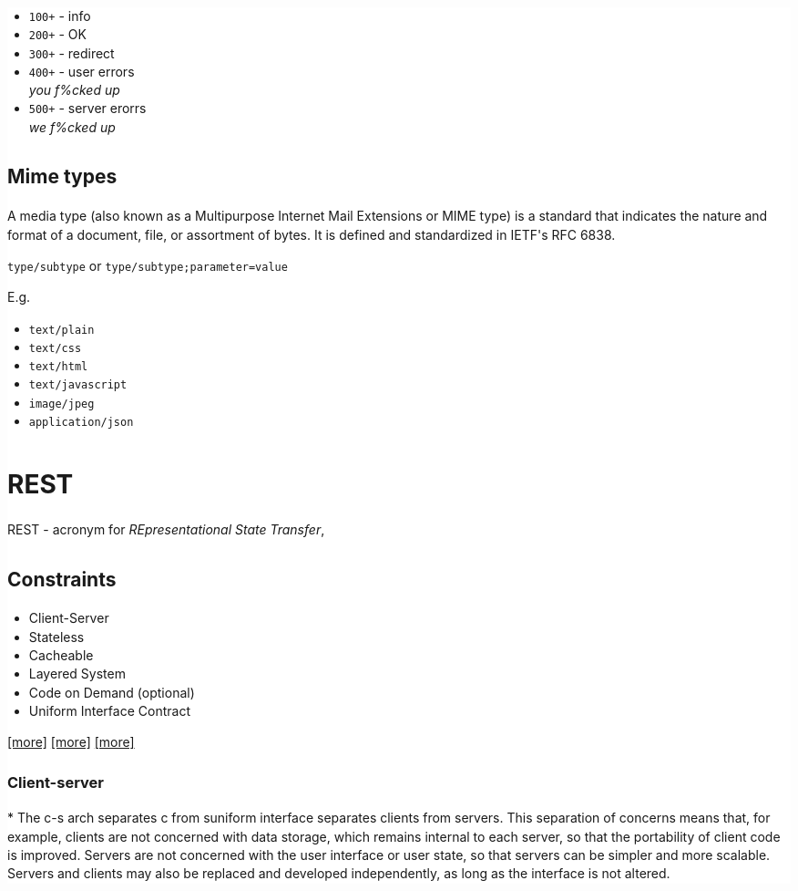 * `100+` - info
* `200+` - OK
* `300+` - redirect
* `400+` - user errors <div class="clicker" tabindex="1" style="display: inline;" onclick="window.dispatchEvent(new Event('resize'))"></div><div class="hiddendiv">_you f%cked up_</div>  
* `500+` - server erorrs <div class="clicker" tabindex="1" style="display: inline;" onclick="window.dispatchEvent(new Event('resize'))"></div><div class="hiddendiv">_we f%cked up_</div> 


## Mime types

A media type (also known as a Multipurpose Internet Mail Extensions or MIME type) is a standard that indicates the nature and format of a document, file, or assortment of bytes. It is defined and standardized in IETF's RFC 6838.

`type/subtype` or `type/subtype;parameter=value`

E.g.
* `text/plain`
* `text/css`
* `text/html`
* `text/javascript`
* `image/jpeg`
* `application/json`




# REST

REST - acronym for *REpresentational State Transfer*, 

## Constraints

* Client-Server
* Stateless
* Cacheable
* Layered System
* Code on Demand (optional)
* Uniform Interface Contract

<a href="https://www.restapitutorial.com/lessons/whatisrest.html" target="_blank">[more]</a>
<a href="https://www.guru99.com/restful-web-services.html" target="_blank">[more]</a>
<a href="https://www.edureka.co/blog/what-is-rest-api/" target="_blank">[more]</a>

### Client-server
<aside class="notes">* The c-s arch separates c from suniform interface separates clients from servers. This separation of concerns means that, for example, clients are not concerned with data storage, which remains internal to each server, so that the portability of client code is improved. Servers are not concerned with the user interface or user state, so that servers can be simpler and more scalable. Servers and clients may also be replaced and developed independently, as long as the interface is not altered. </aside>
